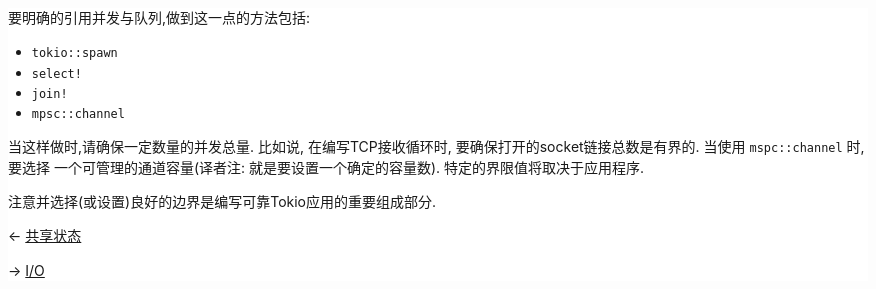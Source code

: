 要明确的引用并发与队列,做到这一点的方法包括:

* `tokio::spawn`
* `select!`
* `join!`
* `mpsc::channel`

当这样做时,请确保一定数量的并发总量. 比如说, 在编写TCP接收循环时, 要确保打开的socket链接总数是有界的. 当使用 `mspc::channel` 时, 要选择
一个可管理的通道容量(译者注: 就是要设置一个确定的容量数).  特定的界限值将取决于应用程序.

注意并选择(或设置)良好的边界是编写可靠Tokio应用的重要组成部分.



&larr; [共享状态](SharedState.md)

&rarr; [I/O](IO.md)


